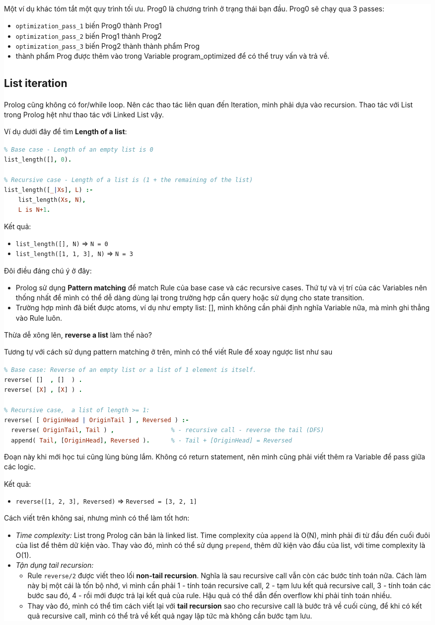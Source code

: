 Một ví dụ khác tóm tắt một quy trình tối ưu. Prog0 là chương trình ở trạng thái bạn đầu. Prog0 sẽ chạy qua 3 passes:
* `optimization_pass_1` biến Prog0 thành Prog1
* `optimization_pass_2` biến Prog1 thành Prog2
* `optimization_pass_3` biến Prog2 thành thành phẩm Prog
* thành phẩm Prog được thêm vào trong Variable program_optimized để có thể truy vấn và trả về.

## __List iteration__ 
 
Prolog cũng không có for/while loop. Nên các thao tác liên quan đến Iteration, mình phải dựa vào recursion. Thao tác với List trong Prolog hệt như thao tác với Linked List vậy.

Ví dụ dưới đây để tìm **Length of a list**:
```prolog
% Base case - Length of an empty list is 0
list_length([], 0).

% Recursive case - Length of a list is (1 + the remaining of the list)
list_length([_|Xs], L) :-
    list_length(Xs, N),
    L is N+1.
```
Kết quả: 
* `list_length([], N)`        => `N = 0`
* `list_length([1, 1, 3], N)` => `N = 3`

Đôi điều đáng chú ý ở đây:
* Prolog sử dụng **Pattern matching** để match Rule của base case và các recursive cases. Thứ tự và vị trí của các Variables nên thống nhất để mình có thể dễ dàng dùng lại trong trường hợp cần query hoặc sử dụng cho state transition. 
* Trường hợp mình đã biết được atoms, ví dụ như empty list: [], mình không cần phải định nghĩa Variable nữa, mà mình ghi thẳng vào Rule luôn.

Thừa dễ xông lên, **reverse a list** làm thế nào?

Tương tự với cách sử dụng pattern matching ở trên, mình có thể viết Rule để xoay ngược list như sau
```prolog
% Base case: Reverse of an empty list or a list of 1 element is itself.
reverse( []  , []  ) .  
reverse( [X] , [X] ) .  

% Recursive case,  a list of length >= 1:
reverse( [ OriginHead | OriginTail ] , Reversed ) :- 
  reverse( OriginTail, Tail ) ,                % - recursive call - reverse the tail (DFS)
  append( Tail, [OriginHead], Reversed ).      % - Tail + [OriginHead] = Reversed
```
Đoạn này khi mới học tui cũng lùng bùng lắm. Không có return statement, nên mình cũng phải viết thêm ra Variable để pass giữa các logic.

Kết quả:
* `reverse([1, 2, 3], Reversed)` => `Reversed = [3, 2, 1]`

Cách viết trên không sai, nhưng mình có thể làm tốt hơn:
* *Time complexity:* List trong Prolog căn bản là linked list. Time complexity của `append` là O(N), mình phải đi từ đầu đến cuối đuôi của list để thêm dữ kiện vào. Thay vào đó, mình có thể sử dụng `prepend`, thêm dữ kiện vào đầu của list, với time complexity là O(1).
* *Tận dụng tail recursion:*
   * Rule `reverse/2` được viết theo lối **non-tail recursion**. Nghĩa là sau recursive call vẫn còn các bước tính toán nữa. Cách làm này bị một cái là tốn bộ nhớ, vì mình cần phải 1 - tính toán recursive call, 2 - tạm lưu kết quả recursive call, 3 - tính toán các bước sau đó, 4 - rồi mới được trả lại kết quả của rule. Hậu quả có thể dẫn đến overflow khi phải tính toán nhiều.
   * Thay vào đó, mình có thể tìm cách viết lại với **tail recursion** sao cho recursive call là bước trả về cuối cùng, để khi có kết quả recursive call, mình có thể trả về kết quả ngay lập tức mà không cần bước tạm lưu.


[nobita-family-tree-full]: https://github.com/ptmphuong/tuihoccode_demo_code/blob/main/prolog/intro/nobita_family_tree.pl
[swish.swi-prolog.org]: https://swish.swi-prolog.org/
[prolog-on-github]: https://github.com/search?q=language%3Aprolog
[terminusdb-github]: https://github.com/terminusdb/terminusdb
